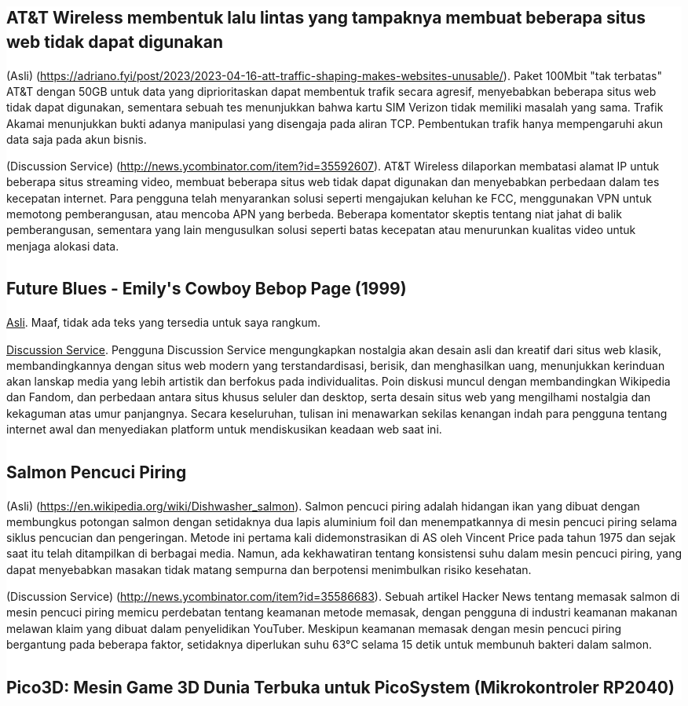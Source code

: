 ## AT&T Wireless membentuk lalu lintas yang tampaknya membuat beberapa situs web tidak dapat digunakan

(Asli) (https://adriano.fyi/post/2023/2023-04-16-att-traffic-shaping-makes-websites-unusable/).
Paket 100Mbit "tak terbatas" AT&T dengan 50GB untuk data yang diprioritaskan dapat membentuk trafik secara agresif, menyebabkan beberapa situs web tidak dapat digunakan, sementara sebuah tes menunjukkan bahwa kartu SIM Verizon tidak memiliki masalah yang sama. Trafik Akamai menunjukkan bukti adanya manipulasi yang disengaja pada aliran TCP. Pembentukan trafik hanya mempengaruhi akun data saja pada akun bisnis.

(Discussion Service) (http://news.ycombinator.com/item?id=35592607).
AT&T Wireless dilaporkan membatasi alamat IP untuk beberapa situs streaming video, membuat beberapa situs web tidak dapat digunakan dan menyebabkan perbedaan dalam tes kecepatan internet. Para pengguna telah menyarankan solusi seperti mengajukan keluhan ke FCC, menggunakan VPN untuk memotong pemberangusan, atau mencoba APN yang berbeda. Beberapa komentator skeptis tentang niat jahat di balik pemberangusan, sementara yang lain mengusulkan solusi seperti batas kecepatan atau menurunkan kualitas video untuk menjaga alokasi data.

## Future Blues - Emily's Cowboy Bebop Page (1999)

[Asli](https://futureblues.com/).
Maaf, tidak ada teks yang tersedia untuk saya rangkum.

[Discussion Service](http://news.ycombinator.com/item?id=35589124).
Pengguna Discussion Service mengungkapkan nostalgia akan desain asli dan kreatif dari situs web klasik, membandingkannya dengan situs web modern yang terstandardisasi, berisik, dan menghasilkan uang, menunjukkan kerinduan akan lanskap media yang lebih artistik dan berfokus pada individualitas. Poin diskusi muncul dengan membandingkan Wikipedia dan Fandom, dan perbedaan antara situs khusus seluler dan desktop, serta desain situs web yang mengilhami nostalgia dan kekaguman atas umur panjangnya. Secara keseluruhan, tulisan ini menawarkan sekilas kenangan indah para pengguna tentang internet awal dan menyediakan platform untuk mendiskusikan keadaan web saat ini.

## Salmon Pencuci Piring

(Asli) (https://en.wikipedia.org/wiki/Dishwasher_salmon).
Salmon pencuci piring adalah hidangan ikan yang dibuat dengan membungkus potongan salmon dengan setidaknya dua lapis aluminium foil dan menempatkannya di mesin pencuci piring selama siklus pencucian dan pengeringan. Metode ini pertama kali didemonstrasikan di AS oleh Vincent Price pada tahun 1975 dan sejak saat itu telah ditampilkan di berbagai media. Namun, ada kekhawatiran tentang konsistensi suhu dalam mesin pencuci piring, yang dapat menyebabkan masakan tidak matang sempurna dan berpotensi menimbulkan risiko kesehatan.

(Discussion Service) (http://news.ycombinator.com/item?id=35586683).
Sebuah artikel Hacker News tentang memasak salmon di mesin pencuci piring memicu perdebatan tentang keamanan metode memasak, dengan pengguna di industri keamanan makanan melawan klaim yang dibuat dalam penyelidikan YouTuber. Meskipun keamanan memasak dengan mesin pencuci piring bergantung pada beberapa faktor, setidaknya diperlukan suhu 63°C selama 15 detik untuk membunuh bakteri dalam salmon.

## Pico3D: Mesin Game 3D Dunia Terbuka untuk PicoSystem (Mikrokontroler RP2040)
